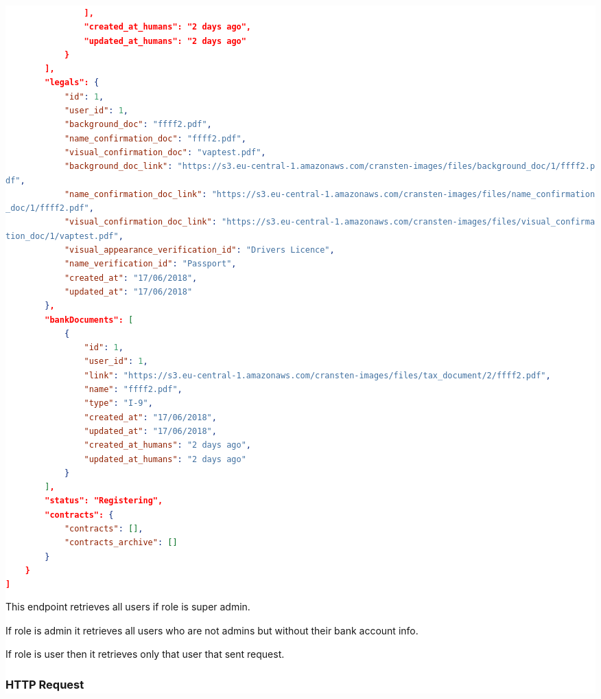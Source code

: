 ```json
				],
				"created_at_humans": "2 days ago",
				"updated_at_humans": "2 days ago"
			}
		],
		"legals": {
			"id": 1,
			"user_id": 1,
			"background_doc": "ffff2.pdf",
			"name_confirmation_doc": "ffff2.pdf",
			"visual_confirmation_doc": "vaptest.pdf",
			"background_doc_link": "https://s3.eu-central-1.amazonaws.com/cransten-images/files/background_doc/1/ffff2.pdf",
			"name_confirmation_doc_link": "https://s3.eu-central-1.amazonaws.com/cransten-images/files/name_confirmation_doc/1/ffff2.pdf",
			"visual_confirmation_doc_link": "https://s3.eu-central-1.amazonaws.com/cransten-images/files/visual_confirmation_doc/1/vaptest.pdf",
			"visual_appearance_verification_id": "Drivers Licence",
			"name_verification_id": "Passport",
			"created_at": "17/06/2018",
			"updated_at": "17/06/2018"
		},
		"bankDocuments": [
			{
				"id": 1,
				"user_id": 1,
				"link": "https://s3.eu-central-1.amazonaws.com/cransten-images/files/tax_document/2/ffff2.pdf",
				"name": "ffff2.pdf",
				"type": "I-9",
				"created_at": "17/06/2018",
				"updated_at": "17/06/2018",
				"created_at_humans": "2 days ago",
				"updated_at_humans": "2 days ago"
			}
		],
		"status": "Registering",
		"contracts": {
			"contracts": [],
			"contracts_archive": []
		}
	}
]
```

This endpoint retrieves all users if role is super admin. 

If role is admin it retrieves all users who are not admins but without their bank account info.

If role is user then it retrieves only that user that sent request.

### HTTP Request

